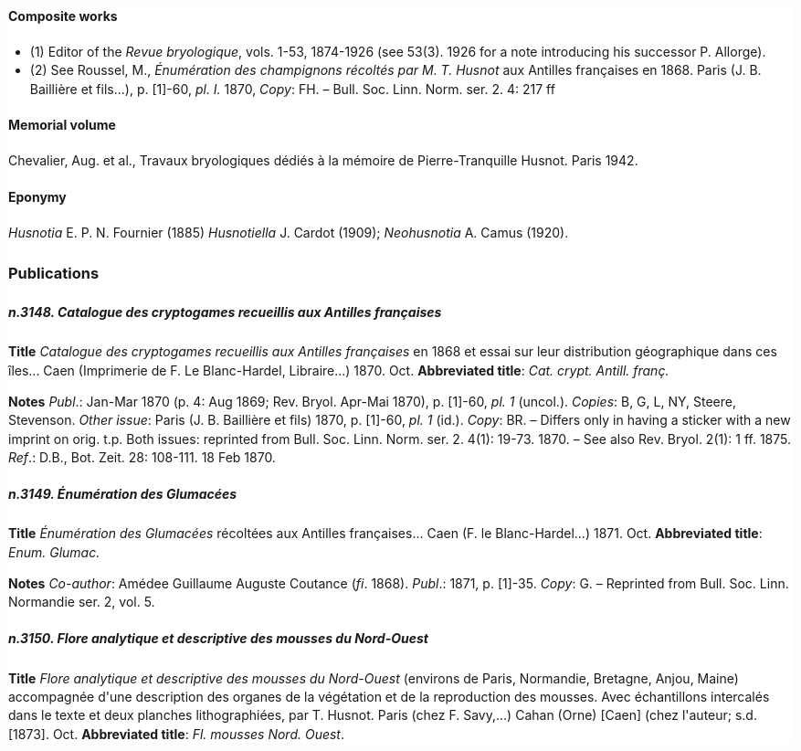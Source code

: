 #### Composite works

- (1) Editor of the *Revue bryologique*, vols. 1-53, 1874-1926 (see 53(3). 1926 for a note introducing his successor P. Allorge).
- (2) See Roussel, M., *Énumération des champignons récoltés par M. T. Husnot* aux Antilles françaises en 1868. Paris (J. B. Baillière et fils...), p. \[1\]-60, *pl. I.* 1870, *Copy*: FH. – Bull. Soc. Linn. Norm. ser. 2. 4: 217 ff

#### Memorial volume

Chevalier, Aug. et al., Travaux bryologiques dédiés à la mémoire de Pierre-Tranquille Husnot. Paris 1942.

#### Eponymy

*Husnotia* E. P. N. Fournier (1885) *Husnotiella* J. Cardot (1909); *Neohusnotia* A. Camus (1920).

### Publications

##### n.3148. Catalogue des cryptogames recueillis aux Antilles françaises

**Title**
*Catalogue des cryptogames recueillis aux Antilles françaises* en 1868 et essai sur leur distribution géographique dans ces îles... Caen (Imprimerie de F. Le Blanc-Hardel, Libraire...) 1870. Oct.
**Abbreviated title**: *Cat. crypt. Antill. franç.*

**Notes**
*Publ*.: Jan-Mar 1870 (p. 4: Aug 1869; Rev. Bryol. Apr-Mai 1870), p. \[1\]-60, *pl. 1* (uncol.).
*Copies*: B, G, L, NY, Steere, Stevenson.
*Other issue*: Paris (J. B. Baillière et fils) 1870, p. \[1\]-60, *pl. 1* (id.). *Copy*: BR. – Differs only in having a sticker with a new imprint on orig. t.p.
Both issues: reprinted from Bull. Soc. Linn. Norm. ser. 2. 4(1): 19-73. 1870. – See also Rev. Bryol. 2(1): 1 ff. 1875.
*Ref*.: D.B., Bot. Zeit. 28: 108-111. 18 Feb 1870.

##### n.3149. Énumération des Glumacées

**Title**
*Énumération des Glumacées* récoltées aux Antilles françaises... Caen (F. le Blanc-Hardel...) 1871. Oct.
**Abbreviated title**: *Enum. Glumac.*

**Notes**
*Co-author*: Amédee Guillaume Auguste Coutance (*fi*. 1868).
*Publ*.: 1871, p. \[1\]-35. *Copy*: G. – Reprinted from Bull. Soc. Linn. Normandie ser. 2, vol. 5.

##### n.3150. Flore analytique et descriptive des mousses du Nord-Ouest

**Title**
*Flore analytique et descriptive des mousses du Nord-Ouest* (environs de Paris, Normandie, Bretagne, Anjou, Maine) accompagnée d'une description des organes de la végétation et de la reproduction des mousses. Avec échantillons intercalés dans le texte et deux planches lithographiées, par T. Husnot. Paris (chez F. Savy,...) Cahan (Orne) \[Caen\] (chez l'auteur; s.d. \[1873\]. Oct.
**Abbreviated title**: *Fl. mousses Nord. Ouest*.
